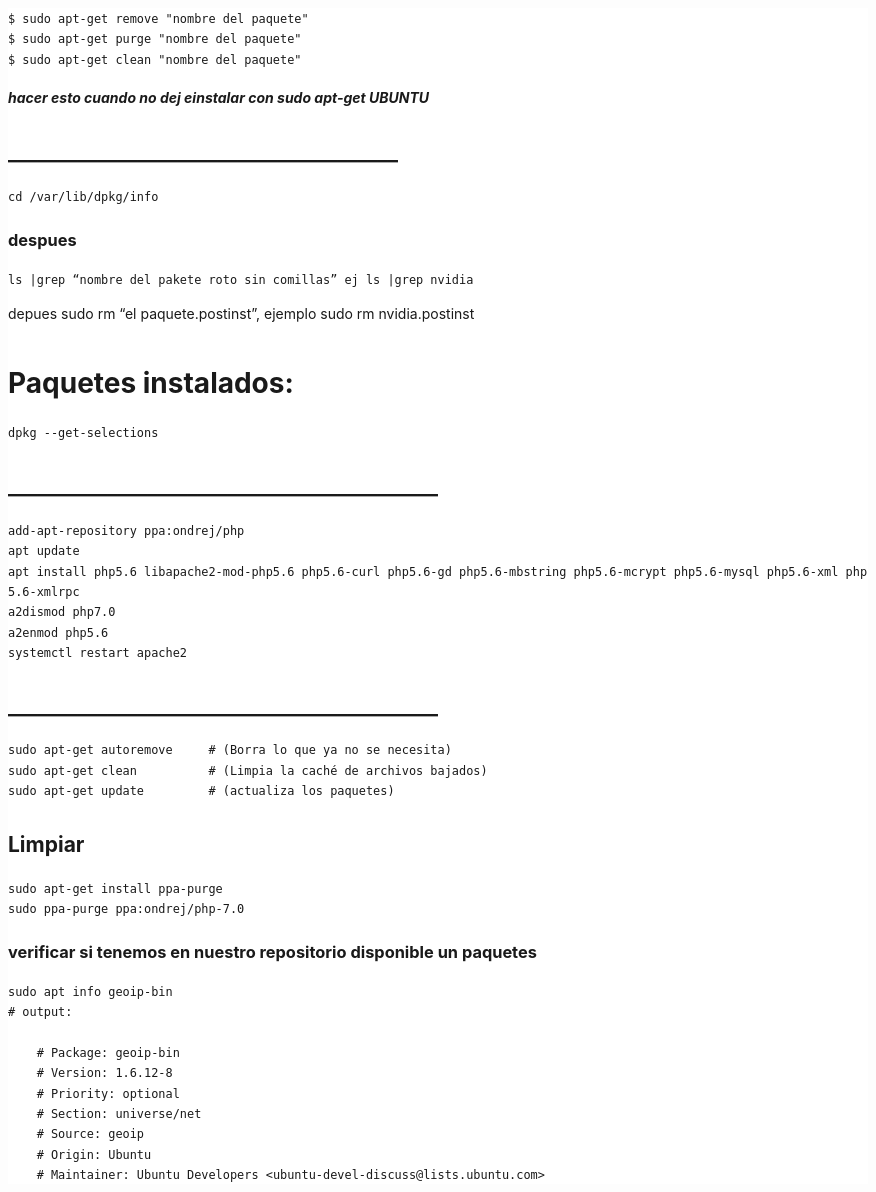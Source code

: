 ```shell
$ sudo apt-get remove "nombre del paquete"
$ sudo apt-get purge "nombre del paquete"
$ sudo apt-get clean "nombre del paquete"
```


##### hacer esto cuando no dej einstalar con sudo apt-get UBUNTU #####
## _______________________________________
```shell
cd /var/lib/dpkg/info
```
### despues
```shell
ls |grep “nombre del pakete roto sin comillas” ej ls |grep nvidia
```
 depues sudo rm “el paquete.postinst”, ejemplo sudo rm nvidia.postinst


# Paquetes instalados:
```shell
dpkg --get-selections
```

## ___________________________________________
```shell
add-apt-repository ppa:ondrej/php
apt update
apt install php5.6 libapache2-mod-php5.6 php5.6-curl php5.6-gd php5.6-mbstring php5.6-mcrypt php5.6-mysql php5.6-xml php5.6-xmlrpc
a2dismod php7.0
a2enmod php5.6
systemctl restart apache2
```

## ___________________________________________
```shell
sudo apt-get autoremove     # (Borra lo que ya no se necesita)
sudo apt-get clean          # (Limpia la caché de archivos bajados)
sudo apt-get update         # (actualiza los paquetes)
```

## Limpiar
```shell
sudo apt-get install ppa-purge
sudo ppa-purge ppa:ondrej/php-7.0
```


### verificar si tenemos en nuestro repositorio disponible un paquetes
```shell
sudo apt info geoip-bin
# output:

    # Package: geoip-bin
    # Version: 1.6.12-8
    # Priority: optional
    # Section: universe/net
    # Source: geoip
    # Origin: Ubuntu
    # Maintainer: Ubuntu Developers <ubuntu-devel-discuss@lists.ubuntu.com>
```